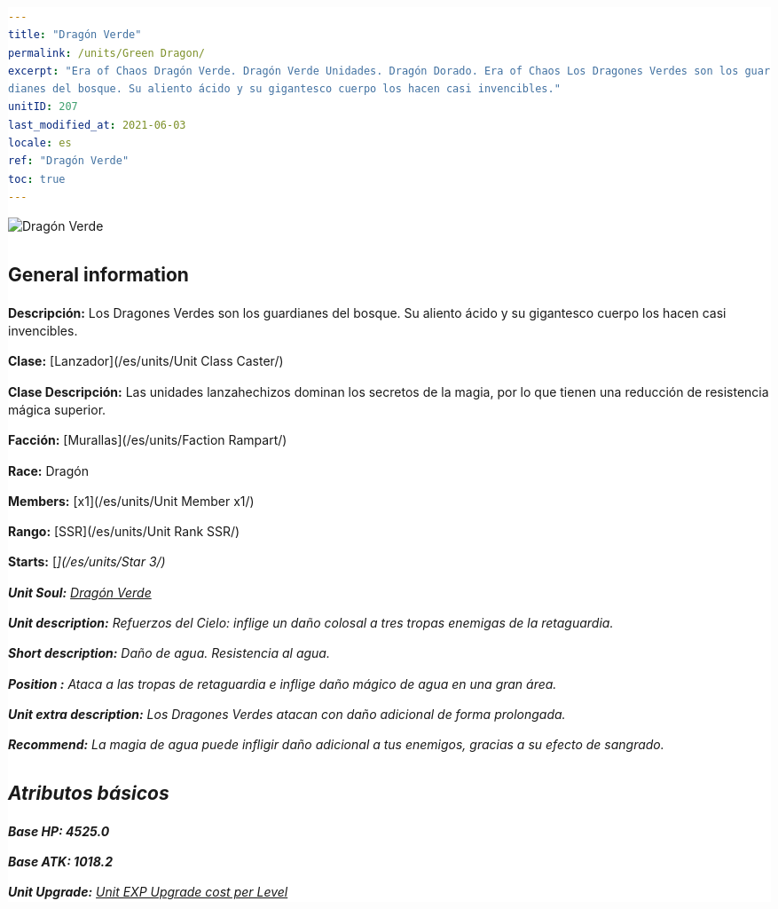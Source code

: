 ```yaml
---
title: "Dragón Verde"
permalink: /units/Green Dragon/
excerpt: "Era of Chaos Dragón Verde. Dragón Verde Unidades. Dragón Dorado. Era of Chaos Los Dragones Verdes son los guardianes del bosque. Su aliento ácido y su gigantesco cuerpo los hacen casi invencibles."
unitID: 207
last_modified_at: 2021-06-03
locale: es
ref: "Dragón Verde"
toc: true
---
```

  ![Dragón Verde](/images/u/ti_lvlong.jpg)

## General information
 **Descripción:** Los Dragones Verdes son los guardianes del bosque. Su aliento ácido y su gigantesco cuerpo los hacen casi invencibles.

 **Clase:** [Lanzador](/es/units/Unit Class Caster/)

 **Clase Descripción:** Las unidades lanzahechizos dominan los secretos de la magia, por lo que tienen una reducción de resistencia mágica superior.

 **Facción:** [Murallas](/es/units/Faction Rampart/)

 **Race:** Dragón

 **Members:** [x1](/es/units/Unit Member x1/)

 **Rango:** [SSR](/es/units/Unit Rank SSR/)

 **Starts:** [<i class="fas fa-star"/><i class="fas fa-star"/><i class="fas fa-star"/>](/es/units/Star 3/)

 **Unit Soul:** [Dragón Verde](/ItemsES/unt_205/)

 **Unit description:** Refuerzos del Cielo: inflige un daño colosal a tres tropas enemigas de la retaguardia.

 **Short description:** Daño de agua. Resistencia al agua.

 **Position :** Ataca a las tropas de retaguardia e inflige daño mágico de agua en una gran área.

 **Unit extra description:** Los Dragones Verdes atacan con daño adicional de forma prolongada.

 **Recommend:** La magia de agua puede infligir daño adicional a tus enemigos, gracias a su efecto de sangrado.

## Atributos básicos
 **Base HP: 4525.0**

 **Base ATK: 1018.2**

 **Unit Upgrade:** [Unit EXP Upgrade cost per Level](/units/UnitUpgradeEXPPerLevel/)
